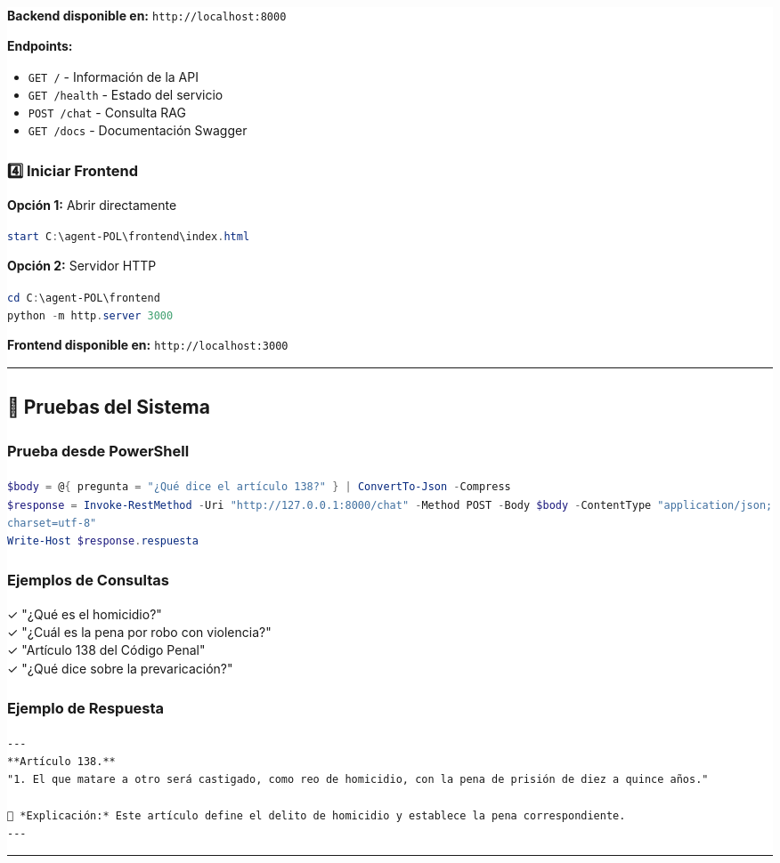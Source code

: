 **Backend disponible en:** `http://localhost:8000`

**Endpoints:**
- `GET /` - Información de la API
- `GET /health` - Estado del servicio
- `POST /chat` - Consulta RAG
- `GET /docs` - Documentación Swagger

### 4️⃣ Iniciar Frontend

**Opción 1:** Abrir directamente
```powershell
start C:\agent-POL\frontend\index.html
```

**Opción 2:** Servidor HTTP
```powershell
cd C:\agent-POL\frontend
python -m http.server 3000
```

**Frontend disponible en:** `http://localhost:3000`

---

## 🧪 Pruebas del Sistema

### Prueba desde PowerShell

```powershell
$body = @{ pregunta = "¿Qué dice el artículo 138?" } | ConvertTo-Json -Compress
$response = Invoke-RestMethod -Uri "http://127.0.0.1:8000/chat" -Method POST -Body $body -ContentType "application/json; charset=utf-8"
Write-Host $response.respuesta
```

### Ejemplos de Consultas

✓ "¿Qué es el homicidio?"  
✓ "¿Cuál es la pena por robo con violencia?"  
✓ "Artículo 138 del Código Penal"  
✓ "¿Qué dice sobre la prevaricación?"  

### Ejemplo de Respuesta

```
---
**Artículo 138.**
"1. El que matare a otro será castigado, como reo de homicidio, con la pena de prisión de diez a quince años."

📘 *Explicación:* Este artículo define el delito de homicidio y establece la pena correspondiente.
---
```

---